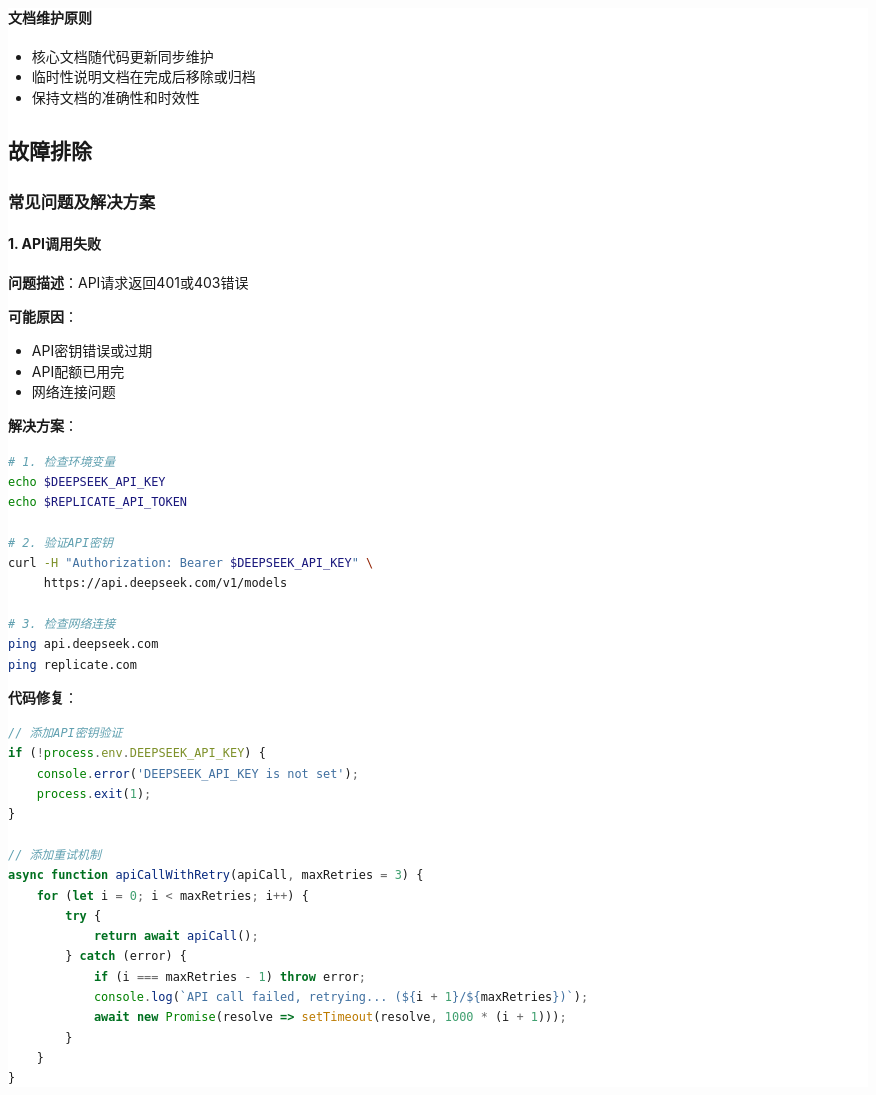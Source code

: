 #### 文档维护原则
- 核心文档随代码更新同步维护
- 临时性说明文档在完成后移除或归档
- 保持文档的准确性和时效性

## 故障排除

### 常见问题及解决方案

#### 1. API调用失败

**问题描述**：API请求返回401或403错误

**可能原因**：
- API密钥错误或过期
- API配额已用完
- 网络连接问题

**解决方案**：
```bash
# 1. 检查环境变量
echo $DEEPSEEK_API_KEY
echo $REPLICATE_API_TOKEN

# 2. 验证API密钥
curl -H "Authorization: Bearer $DEEPSEEK_API_KEY" \
     https://api.deepseek.com/v1/models

# 3. 检查网络连接
ping api.deepseek.com
ping replicate.com
```

**代码修复**：
```javascript
// 添加API密钥验证
if (!process.env.DEEPSEEK_API_KEY) {
    console.error('DEEPSEEK_API_KEY is not set');
    process.exit(1);
}

// 添加重试机制
async function apiCallWithRetry(apiCall, maxRetries = 3) {
    for (let i = 0; i < maxRetries; i++) {
        try {
            return await apiCall();
        } catch (error) {
            if (i === maxRetries - 1) throw error;
            console.log(`API call failed, retrying... (${i + 1}/${maxRetries})`);
            await new Promise(resolve => setTimeout(resolve, 1000 * (i + 1)));
        }
    }
}
```
